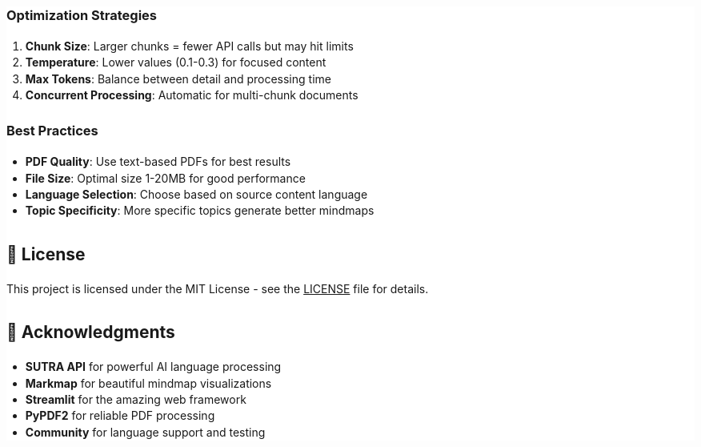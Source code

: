 ### Optimization Strategies

1. **Chunk Size**: Larger chunks = fewer API calls but may hit limits
2. **Temperature**: Lower values (0.1-0.3) for focused content
3. **Max Tokens**: Balance between detail and processing time
4. **Concurrent Processing**: Automatic for multi-chunk documents

### Best Practices

- **PDF Quality**: Use text-based PDFs for best results
- **File Size**: Optimal size 1-20MB for good performance
- **Language Selection**: Choose based on source content language
- **Topic Specificity**: More specific topics generate better mindmaps


## 📄 License

This project is licensed under the MIT License - see the [LICENSE](LICENSE) file for details.

## 🙏 Acknowledgments

- **SUTRA API** for powerful AI language processing
- **Markmap** for beautiful mindmap visualizations
- **Streamlit** for the amazing web framework
- **PyPDF2** for reliable PDF processing
- **Community** for language support and testing